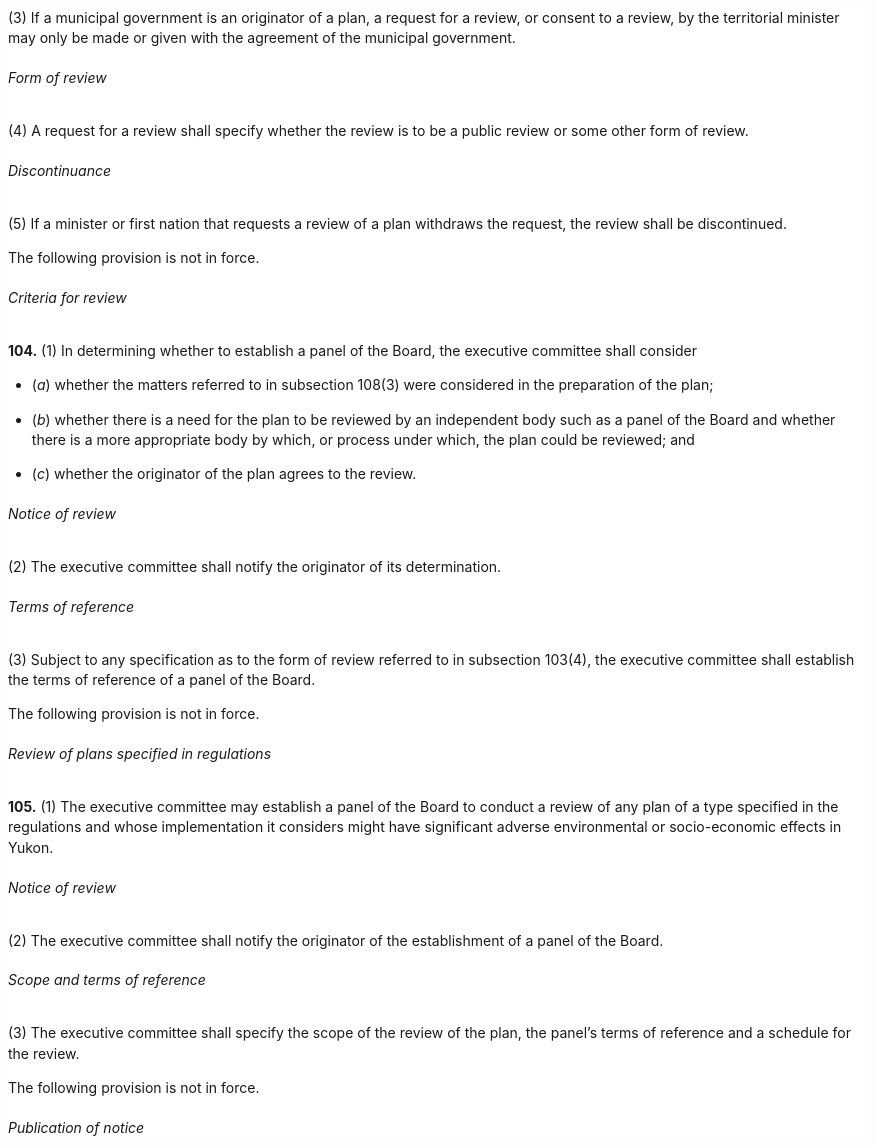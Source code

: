 (3) If a municipal government is an originator of a plan, a request for a review, or consent to a review, by the territorial minister may only be made or given with the agreement of the municipal government.

###### Form of review

(4) A request for a review shall specify whether the review is to be a public review or some other form of review.

###### Discontinuance

(5) If a minister or first nation that requests a review of a plan withdraws the request, the review shall be discontinued.

The following provision is not in force.

###### Criteria for review

**104.** (1) In determining whether to establish a panel of the Board, the executive committee shall consider

  * (_a_) whether the matters referred to in subsection 108(3) were considered in the preparation of the plan;

  * (_b_) whether there is a need for the plan to be reviewed by an independent body such as a panel of the Board and whether there is a more appropriate body by which, or process under which, the plan could be reviewed; and

  * (_c_) whether the originator of the plan agrees to the review.

###### Notice of review

(2) The executive committee shall notify the originator of its determination.

###### Terms of reference

(3) Subject to any specification as to the form of review referred to in subsection 103(4), the executive committee shall establish the terms of reference of a panel of the Board.

The following provision is not in force.

###### Review of plans specified in regulations

**105.** (1) The executive committee may establish a panel of the Board to conduct a review of any plan of a type specified in the regulations and whose implementation it considers might have significant adverse environmental or socio-economic effects in Yukon.

###### Notice of review

(2) The executive committee shall notify the originator of the establishment of a panel of the Board.

###### Scope and terms of reference

(3) The executive committee shall specify the scope of the review of the plan, the panel’s terms of reference and a schedule for the review.

The following provision is not in force.

###### Publication of notice
